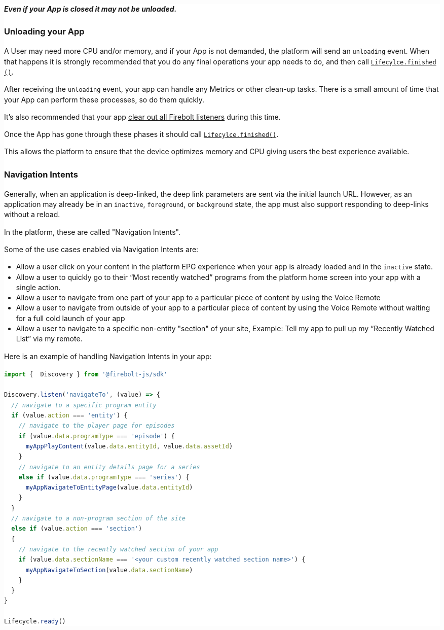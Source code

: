 ***Even if your App is closed it may not be unloaded.***

### Unloading your App
A User may need more CPU and/or memory, and if your App is not demanded, the platform will send an `unloading` event. When that happens it is strongly recommended that you do any final operations your app needs to do, and then call [`Lifecylce.finished()`](docs/fireboltAPI/Lifecycle.md#finished).

After receiving the `unloading` event, your app can handle any Metrics or other clean-up tasks.
There is a small amount of time that your App can perform these processes, so do them quickly.

It’s also recommended that your app [clear out all Firebolt listeners](./listening-for-events.md#clearing-listeners) during this time.

Once the App has gone through these phases it should call [`Lifecylce.finished()`](docs/fireboltAPI/lifecycle.md#finished).

This allows the platform to ensure that the device optimizes memory and CPU giving users the best experience available.

### Navigation Intents
Generally, when an application is deep-linked, the deep link parameters are sent via the initial launch URL. However, as an application may already be in an `inactive`, `foreground`, or `background` state, the app must also support responding to deep-links without a reload.

In the platform, these are called "Navigation Intents".

Some of the use cases enabled via Navigation Intents are:

- Allow a user click on your content in the platform EPG experience when your app is already loaded and in the `inactive` state.
- Allow a user to quickly go to their “Most recently watched” programs from the platform home screen into your app with a single action.
- Allow a user to navigate from one part of your app to a particular piece of content by using the Voice Remote
- Allow a user to navigate from outside of your app to a particular piece of content by using the Voice Remote without waiting for a full cold launch of your app
- Allow a user to navigate to a specific non-entity "section" of your site, Example: Tell my app to pull up my “Recently Watched List” via my remote.

Here is an example of handling Navigation Intents in your app:

```javascript
import {  Discovery } from '@firebolt-js/sdk'

Discovery.listen('navigateTo', (value) => {
  // navigate to a specific program entity
  if (value.action === 'entity') {
    // navigate to the player page for episodes
    if (value.data.programType === 'episode') {
      myAppPlayContent(value.data.entityId, value.data.assetId)
    }
    // navigate to an entity details page for a series
    else if (value.data.programType === 'series') {
      myAppNavigateToEntityPage(value.data.entityId)
    }
  }
  // navigate to a non-program section of the site
  else if (value.action === 'section')
  {
    // navigate to the recently watched section of your app
    if (value.data.sectionName === '<your custom recently watched section name>') {
      myAppNavigateToSection(value.data.sectionName)
    }
  }
}

Lifecycle.ready()
```